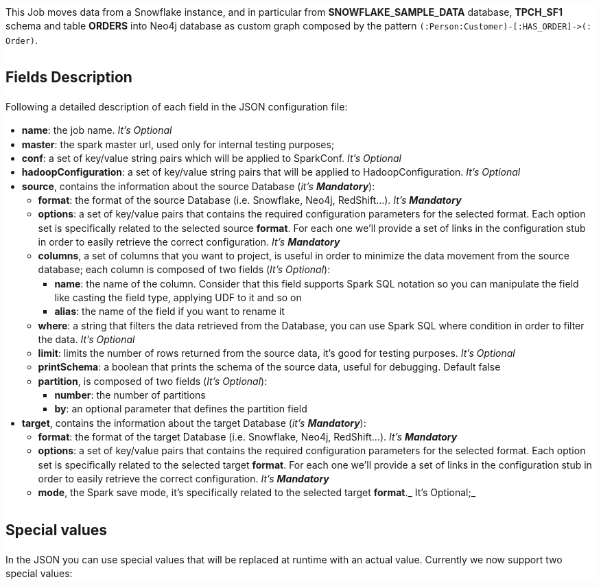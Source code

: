 This Job moves data from a Snowflake instance, and in particular from **SNOWFLAKE_SAMPLE_DATA** database, **TPCH_SF1** 
schema and table **ORDERS** into Neo4j database as custom graph composed by the pattern
`(:Person:Customer)-[:HAS_ORDER]->(:Order)`.


## Fields Description

Following a detailed description of each field in the JSON configuration file:



* **name**: the job name. _It’s Optional_
* **master**: the spark master url, used only for internal testing purposes;
* **conf**: a set of key/value string pairs which will be applied to SparkConf. _It’s Optional_
* **hadoopConfiguration**: a set of key/value string pairs that will be applied to HadoopConfiguration. _It’s Optional_
* **source**, contains the information about the source Database (_it’s **Mandatory**_):
    * **format**: the format of the source Database (i.e. Snowflake, Neo4j, RedShift…). _It’s **Mandatory**_
    * **options**: a set of key/value pairs that contains the required configuration parameters for the selected format. Each option set is specifically related to the selected source **format**. For each one we’ll provide a set of links in the configuration stub in order to easily retrieve the correct configuration. _It’s **Mandatory**_
    * **columns**, a set of columns that you want to project, is useful in order to minimize the data movement from the source database; each column is composed of two fields (_It’s Optional_):
        * **name**: the name of the column. Consider that this field supports Spark SQL notation so you can manipulate the field like casting the field type, applying UDF to it and so on
        * **alias**: the name of the field if you want to rename it
    * **where**: a string that filters the data retrieved from the Database, you can use Spark SQL where condition in order to filter the data. _It’s Optional_
    * **limit**: limits the number of rows returned from the source data, it’s good for testing purposes. _It’s Optional_
    * **printSchema**: a boolean that prints the schema of the source data, useful for debugging. Default false
    * **partition**, is composed of two fields (_It’s Optional_):
        * **number**: the number of partitions
        * **by**: an optional parameter that defines the partition field
* **target**, contains the information about the target Database (_it’s **Mandatory**_):
    * **format**: the format of the target Database (i.e. Snowflake, Neo4j, RedShift…). _It’s **Mandatory**_
    * **options**: a set of key/value pairs that contains the required configuration parameters for the selected format. Each option set is specifically related to the selected target **format**. For each one we’ll provide a set of links in the configuration stub in order to easily retrieve the correct configuration. _It’s **Mandatory**_
    * **mode**, the Spark save mode, it’s specifically related to the selected target **format**._ It’s Optional;_

## Special values

In the JSON you can use special values that will be replaced at runtime with an actual value.
Currently we now support two special values:

